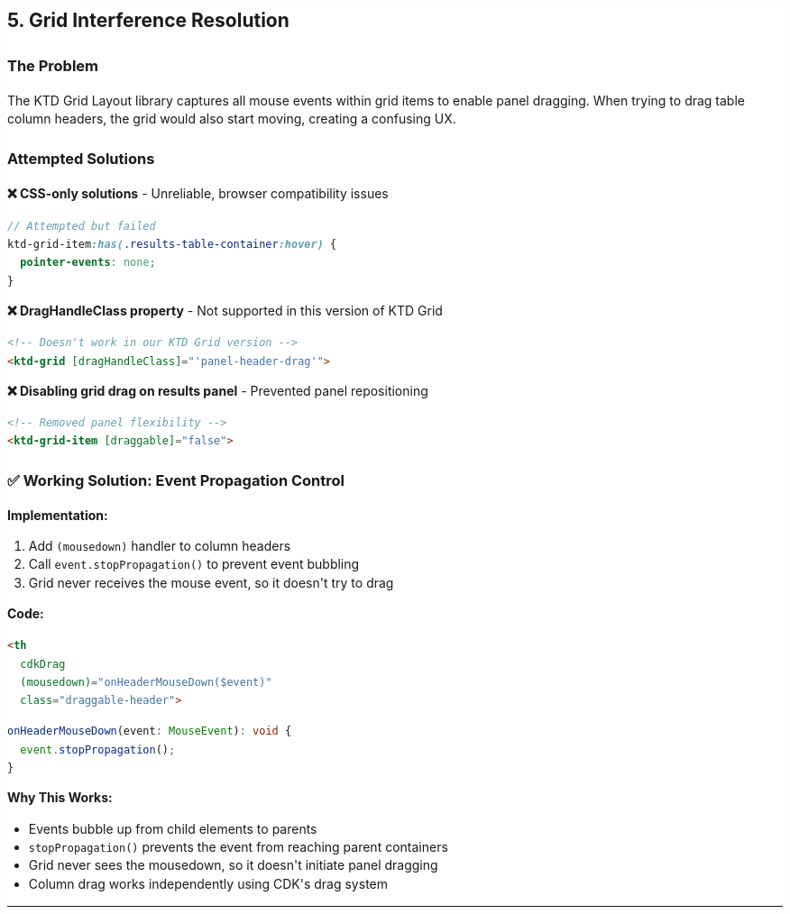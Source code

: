 
## **5. Grid Interference Resolution**

### **The Problem**
The KTD Grid Layout library captures all mouse events within grid items to enable panel dragging. When trying to drag table column headers, the grid would also start moving, creating a confusing UX.

### **Attempted Solutions**

**❌ CSS-only solutions** - Unreliable, browser compatibility issues
```scss
// Attempted but failed
ktd-grid-item:has(.results-table-container:hover) {
  pointer-events: none;
}
```

**❌ DragHandleClass property** - Not supported in this version of KTD Grid
```html
<!-- Doesn't work in our KTD Grid version -->
<ktd-grid [dragHandleClass]="'panel-header-drag'">
```

**❌ Disabling grid drag on results panel** - Prevented panel repositioning
```html
<!-- Removed panel flexibility -->
<ktd-grid-item [draggable]="false">
```

### **✅ Working Solution: Event Propagation Control**

**Implementation:**
1. Add `(mousedown)` handler to column headers
2. Call `event.stopPropagation()` to prevent event bubbling
3. Grid never receives the mouse event, so it doesn't try to drag

**Code:**
```html
<th 
  cdkDrag
  (mousedown)="onHeaderMouseDown($event)"
  class="draggable-header">
```

```typescript
onHeaderMouseDown(event: MouseEvent): void {
  event.stopPropagation();
}
```

**Why This Works:**
- Events bubble up from child elements to parents
- `stopPropagation()` prevents the event from reaching parent containers
- Grid never sees the mousedown, so it doesn't initiate panel dragging
- Column drag works independently using CDK's drag system

---